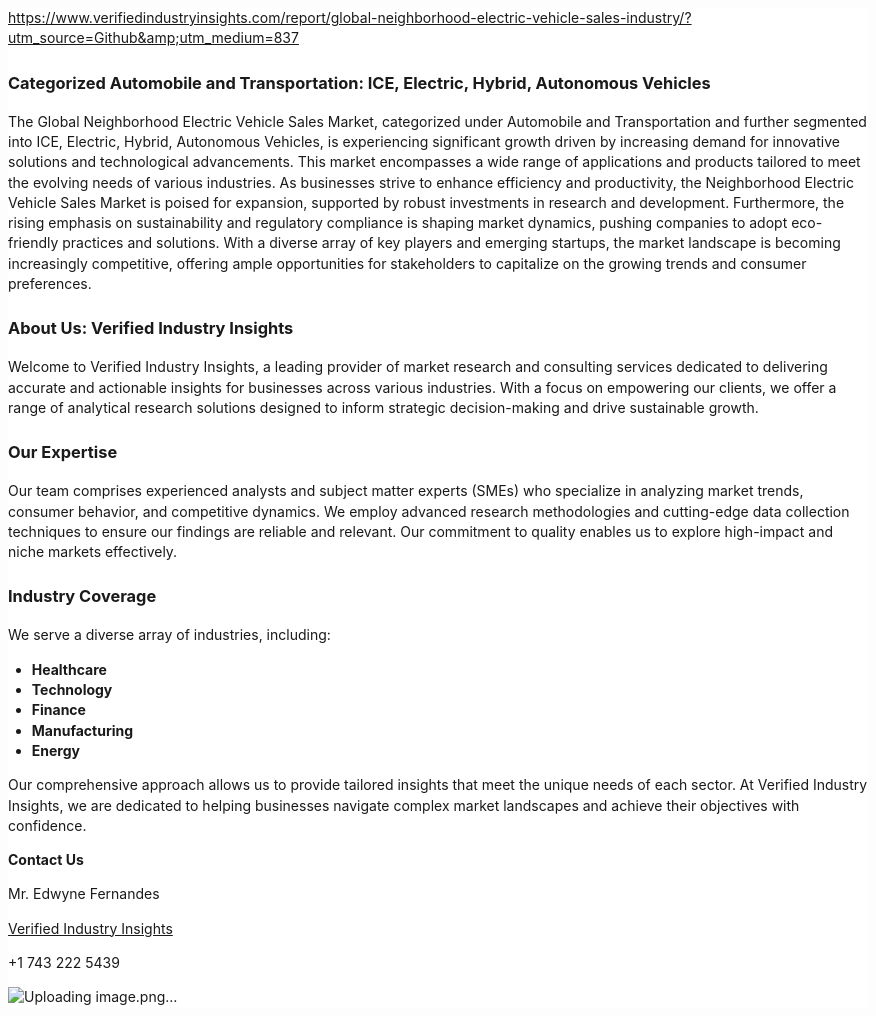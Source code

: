 </strong><a href="https://www.verifiedindustryinsights.com/report/global-neighborhood-electric-vehicle-sales-industry/?utm_source=Github&amp;utm_medium=837">https://www.verifiedindustryinsights.com/report/global-neighborhood-electric-vehicle-sales-industry/?utm_source=Github&amp;utm_medium=837</a>&nbsp;</p><h3>Categorized Automobile and Transportation: ICE, Electric, Hybrid, Autonomous Vehicles </h3><p>The Global Neighborhood Electric Vehicle Sales Market, categorized under Automobile and Transportation and further segmented into ICE, Electric, Hybrid, Autonomous Vehicles, is experiencing significant growth driven by increasing demand for innovative solutions and technological advancements. This market encompasses a wide range of applications and products tailored to meet the evolving needs of various industries. As businesses strive to enhance efficiency and productivity, the Neighborhood Electric Vehicle Sales Market is poised for expansion, supported by robust investments in research and development. Furthermore, the rising emphasis on sustainability and regulatory compliance is shaping market dynamics, pushing companies to adopt eco-friendly practices and solutions. With a diverse array of key players and emerging startups, the market landscape is becoming increasingly competitive, offering ample opportunities for stakeholders to capitalize on the growing trends and consumer preferences.</p><h3>About Us: Verified Industry Insights</h3><p>Welcome to Verified Industry Insights, a leading provider of market research and consulting services dedicated to delivering accurate and actionable insights for businesses across various industries. With a focus on empowering our clients, we offer a range of analytical research solutions designed to inform strategic decision-making and drive sustainable growth.</p><h3>Our Expertise</h3><p>Our team comprises experienced analysts and subject matter experts (SMEs) who specialize in analyzing market trends, consumer behavior, and competitive dynamics. We employ advanced research methodologies and cutting-edge data collection techniques to ensure our findings are reliable and relevant. Our commitment to quality enables us to explore high-impact and niche markets effectively.</p><h3>Industry Coverage</h3><p>We serve a diverse array of industries, including:</p><ul><li><strong>Healthcare</strong></li><li><strong>Technology</strong></li><li><strong>Finance</strong></li><li><strong>Manufacturing</strong></li><li><strong>Energy</strong></li></ul><p>Our comprehensive approach allows us to provide tailored insights that meet the unique needs of each sector. At Verified Industry Insights, we are dedicated to helping businesses navigate complex market landscapes and achieve their objectives with confidence.</p><p><strong>Contact Us</strong></p><p>Mr. Edwyne Fernandes</p><p><a href="https://www.verifiedindustryinsights.com/">Verified Industry Insights</a></p><p>+1 743 222 5439</p>
![Uploading image.png…]()

